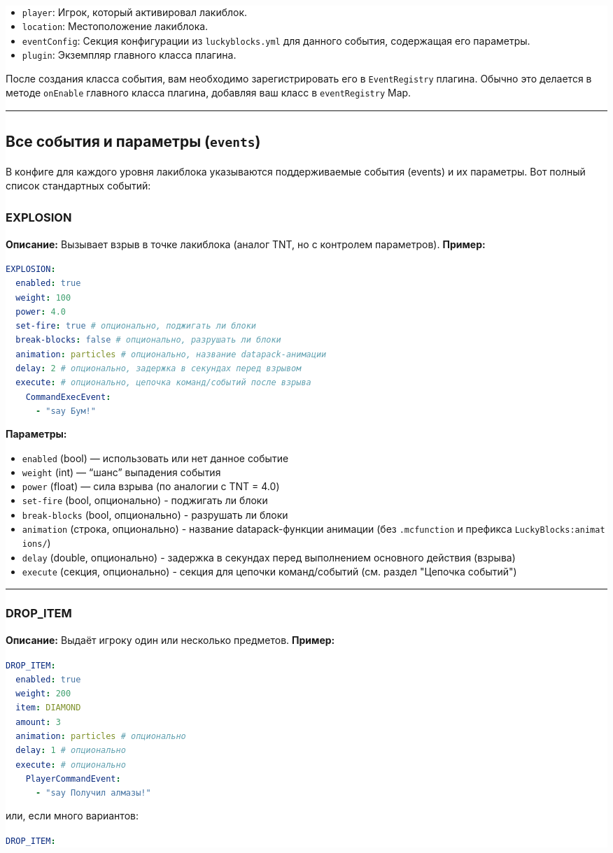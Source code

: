 -   `player`: Игрок, который активировал лакиблок.
-   `location`: Местоположение лакиблока.
-   `eventConfig`: Секция конфигурации из `luckyblocks.yml` для данного события, содержащая его параметры.
-   `plugin`: Экземпляр главного класса плагина.

После создания класса события, вам необходимо зарегистрировать его в `EventRegistry` плагина. Обычно это делается в методе `onEnable` главного класса плагина, добавляя ваш класс в `eventRegistry` Map.

---

## Все события и параметры (`events`)

В конфиге для каждого уровня лакиблока указываются поддерживаемые события (events) и их параметры. Вот полный список стандартных событий:

### EXPLOSION
**Описание:** Вызывает взрыв в точке лакиблока (аналог TNT, но с контролем параметров).
**Пример:**
```yaml
EXPLOSION:
  enabled: true
  weight: 100
  power: 4.0
  set-fire: true # опционально, поджигать ли блоки
  break-blocks: false # опционально, разрушать ли блоки
  animation: particles # опционально, название datapack-анимации
  delay: 2 # опционально, задержка в секундах перед взрывом
  execute: # опционально, цепочка команд/событий после взрыва
    CommandExecEvent:
      - "say Бум!"
```
**Параметры:**
- `enabled` (bool) — использовать или нет данное событие
- `weight` (int) — “шанс” выпадения события
- `power` (float) — сила взрыва (по аналогии с TNT = 4.0)
- `set-fire` (bool, опционально) - поджигать ли блоки
- `break-blocks` (bool, опционально) - разрушать ли блоки
- `animation` (строка, опционально) - название datapack-функции анимации (без `.mcfunction` и префикса `LuckyBlocks:animations/`)
- `delay` (double, опционально) - задержка в секундах перед выполнением основного действия (взрыва)
- `execute` (секция, опционально) - секция для цепочки команд/событий (см. раздел "Цепочка событий")

---

### DROP_ITEM
**Описание:** Выдаёт игроку один или несколько предметов.
**Пример:**
```yaml
DROP_ITEM:
  enabled: true
  weight: 200
  item: DIAMOND
  amount: 3
  animation: particles # опционально
  delay: 1 # опционально
  execute: # опционально
    PlayerCommandEvent:
      - "say Получил алмазы!"
```
или, если много вариантов:
```yaml
DROP_ITEM:
```